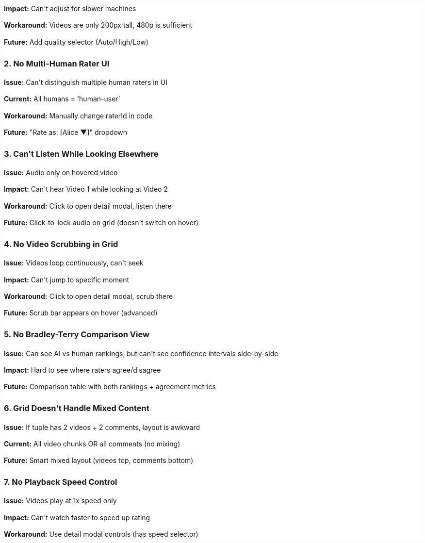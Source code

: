 **Impact:** Can't adjust for slower machines

**Workaround:** Videos are only 200px tall, 480p is sufficient

**Future:** Add quality selector (Auto/High/Low)

### **2. No Multi-Human Rater UI**

**Issue:** Can't distinguish multiple human raters in UI

**Current:** All humans = 'human-user'

**Workaround:** Manually change raterId in code

**Future:** "Rate as: [Alice ▼]" dropdown

### **3. Can't Listen While Looking Elsewhere**

**Issue:** Audio only on hovered video

**Impact:** Can't hear Video 1 while looking at Video 2

**Workaround:** Click to open detail modal, listen there

**Future:** Click-to-lock audio on grid (doesn't switch on hover)

### **4. No Video Scrubbing in Grid**

**Issue:** Videos loop continuously, can't seek

**Impact:** Can't jump to specific moment

**Workaround:** Click to open detail modal, scrub there

**Future:** Scrub bar appears on hover (advanced)

### **5. No Bradley-Terry Comparison View**

**Issue:** Can see AI vs human rankings, but can't see confidence intervals side-by-side

**Impact:** Hard to see where raters agree/disagree

**Future:** Comparison table with both rankings + agreement metrics

### **6. Grid Doesn't Handle Mixed Content**

**Issue:** If tuple has 2 videos + 2 comments, layout is awkward

**Current:** All video chunks OR all comments (no mixing)

**Future:** Smart mixed layout (videos top, comments bottom)

### **7. No Playback Speed Control**

**Issue:** Videos play at 1x speed only

**Impact:** Can't watch faster to speed up rating

**Workaround:** Use detail modal controls (has speed selector)
